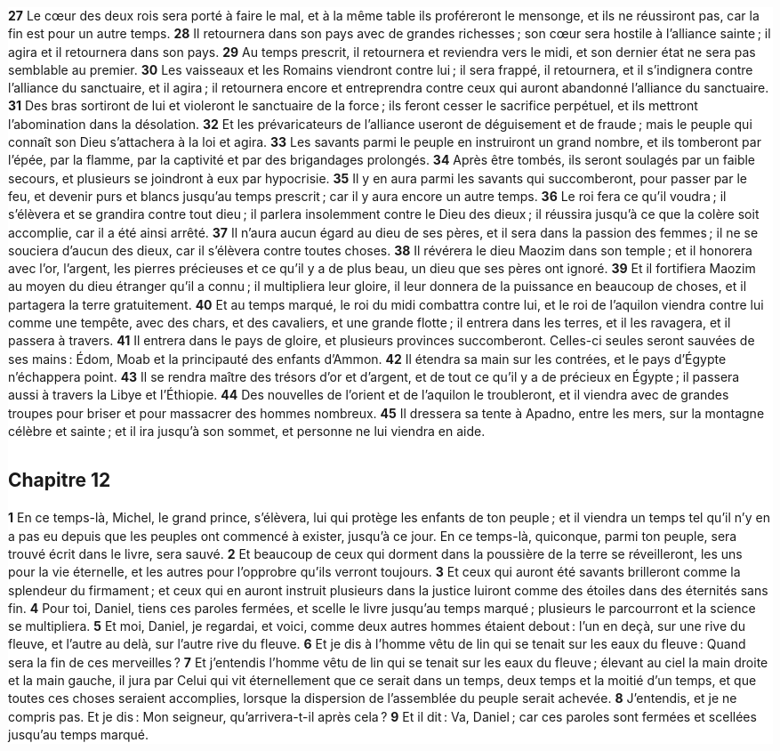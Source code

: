 **27** Le cœur des deux rois sera porté à faire le mal, et à la même table ils proféreront le mensonge, et ils ne réussiront pas, car la fin est pour un autre temps.
**28** Il retournera dans son pays avec de grandes richesses ; son cœur sera hostile à l’alliance sainte ; il agira et il retournera dans son pays.
**29** Au temps prescrit, il retournera et reviendra vers le midi, et son dernier état ne sera pas semblable au premier.
**30** Les vaisseaux et les Romains viendront contre lui ; il sera frappé, il retournera, et il s’indignera contre l’alliance du sanctuaire, et il agira ; il retournera encore et entreprendra contre ceux qui auront abandonné l’alliance du sanctuaire.
**31** Des bras sortiront de lui et violeront le sanctuaire de la force ; ils feront cesser le sacrifice perpétuel, et ils mettront l’abomination dans la désolation.
**32** Et les prévaricateurs de l’alliance useront de déguisement et de fraude ; mais le peuple qui connaît son Dieu s’attachera à la loi et agira.
**33** Les savants parmi le peuple en instruiront un grand nombre, et ils tomberont par l’épée, par la flamme, par la captivité et par des brigandages prolongés.
**34** Après être tombés, ils seront soulagés par un faible secours, et plusieurs se joindront à eux par hypocrisie.
**35** Il y en aura parmi les savants qui succomberont, pour passer par le feu, et devenir purs et blancs jusqu’au temps prescrit ; car il y aura encore un autre temps.
**36** Le roi fera ce qu’il voudra ; il s’élèvera et se grandira contre tout dieu ; il parlera insolemment contre le Dieu des dieux ; il réussira jusqu’à ce que la colère soit accomplie, car il a été ainsi arrêté.
**37** Il n’aura aucun égard au dieu de ses pères, et il sera dans la passion des femmes ; il ne se souciera d’aucun des dieux, car il s’élèvera contre toutes choses.
**38** Il révérera le dieu Maozim dans son temple ; et il honorera avec l’or, l’argent, les pierres précieuses et ce qu’il y a de plus beau, un dieu que ses pères ont ignoré.
**39** Et il fortifiera Maozim au moyen du dieu étranger qu’il a connu ; il multipliera leur gloire, il leur donnera de la puissance en beaucoup de choses, et il partagera la terre gratuitement.
**40** Et au temps marqué, le roi du midi combattra contre lui, et le roi de l’aquilon viendra contre lui comme une tempête, avec des chars, et des cavaliers, et une grande flotte ; il entrera dans les terres, et il les ravagera, et il passera à travers.
**41** Il entrera dans le pays de gloire, et plusieurs provinces succomberont. Celles-ci seules seront sauvées de ses mains : Édom, Moab et la principauté des enfants d’Ammon.
**42** Il étendra sa main sur les contrées, et le pays d’Égypte n’échappera point.
**43** Il se rendra maître des trésors d’or et d’argent, et de tout ce qu’il y a de précieux en Égypte ; il passera aussi à travers la Libye et l’Éthiopie.
**44** Des nouvelles de l’orient et de l’aquilon le troubleront, et il viendra avec de grandes troupes pour briser et pour massacrer des hommes nombreux.
**45** Il dressera sa tente à Apadno, entre les mers, sur la montagne célèbre et sainte ; et il ira jusqu’à son sommet, et personne ne lui viendra en aide.

## Chapitre 12

**1** En ce temps-là, Michel, le grand prince, s’élèvera, lui qui protège les enfants de ton peuple ; et il viendra un temps tel qu’il n’y en a pas eu depuis que les peuples ont commencé à exister, jusqu’à ce jour. En ce temps-là, quiconque, parmi ton peuple, sera trouvé écrit dans le livre, sera sauvé.
**2** Et beaucoup de ceux qui dorment dans la poussière de la terre se réveilleront, les uns pour la vie éternelle, et les autres pour l’opprobre qu’ils verront toujours.
**3** Et ceux qui auront été savants brilleront comme la splendeur du firmament ; et ceux qui en auront instruit plusieurs dans la justice luiront comme des étoiles dans des éternités sans fin.
**4** Pour toi, Daniel, tiens ces paroles fermées, et scelle le livre jusqu’au temps marqué ; plusieurs le parcourront et la science se multipliera.
**5** Et moi, Daniel, je regardai, et voici, comme deux autres hommes étaient debout : l’un en deçà, sur une rive du fleuve, et l’autre au delà, sur l’autre rive du fleuve.
**6** Et je dis à l’homme vêtu de lin qui se tenait sur les eaux du fleuve : Quand sera la fin de ces merveilles ?
**7** Et j’entendis l’homme vêtu de lin qui se tenait sur les eaux du fleuve ; élevant au ciel la main droite et la main gauche, il jura par Celui qui vit éternellement que ce serait dans un temps, deux temps et la moitié d’un temps, et que toutes ces choses seraient accomplies, lorsque la dispersion de l’assemblée du peuple serait achevée.
**8** J’entendis, et je ne compris pas. Et je dis : Mon seigneur, qu’arrivera-t-il après cela ?
**9** Et il dit : Va, Daniel ; car ces paroles sont fermées et scellées jusqu’au temps marqué.